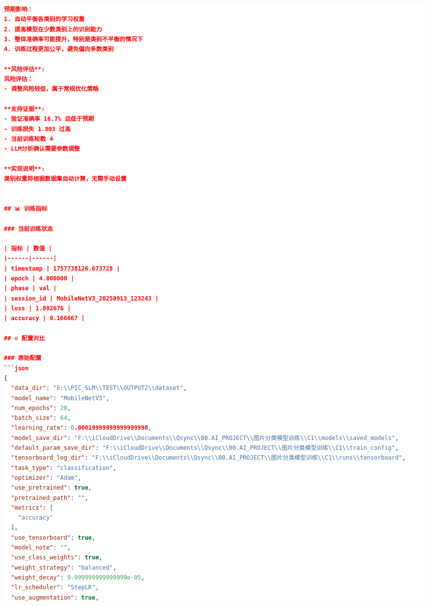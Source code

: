 ```json
预期影响：
1. 自动平衡各类别的学习权重
2. 提高模型在少数类别上的识别能力
3. 整体准确率可能提升，特别是类别不平衡的情况下
4. 训练过程更加公平，避免偏向多数类别

**风险评估**:
风险评估：
- 调整风险较低，属于常规优化策略

**支持证据**:
- 验证准确率 16.7% 远低于预期
- 训练损失 1.803 过高
- 当前训练轮数 4
- LLM分析确认需要参数调整

**实现说明**:
类别权重将根据数据集自动计算，无需手动设置


## 📊 训练指标

### 当前训练状态

| 指标 | 数值 |
|------|------|
| timestamp | 1757738126.673728 |
| epoch | 4.000000 |
| phase | val |
| session_id | MobileNetV3_20250913_123243 |
| loss | 1.802676 |
| accuracy | 0.166667 |

## ⚙️ 配置对比

### 原始配置
```json
{
  "data_dir": "E:\\PIC_SLM\\TEST\\OUTPUT2\\dataset",
  "model_name": "MobileNetV3",
  "num_epochs": 20,
  "batch_size": 64,
  "learning_rate": 0.00019999999999999998,
  "model_save_dir": "F:\\iCloudDrive\\Documents\\Qsync\\00.AI_PROJECT\\图片分类模型训练\\C1\\models\\saved_models",
  "default_param_save_dir": "F:\\iCloudDrive\\Documents\\Qsync\\00.AI_PROJECT\\图片分类模型训练\\C1\\train_config",
  "tensorboard_log_dir": "F:\\iCloudDrive\\Documents\\Qsync\\00.AI_PROJECT\\图片分类模型训练\\C1\\runs\\tensorboard",
  "task_type": "classification",
  "optimizer": "Adam",
  "use_pretrained": true,
  "pretrained_path": "",
  "metrics": [
    "accuracy"
  ],
  "use_tensorboard": true,
  "model_note": "",
  "use_class_weights": true,
  "weight_strategy": "balanced",
  "weight_decay": 9.999999999999999e-05,
  "lr_scheduler": "StepLR",
  "use_augmentation": true,
```